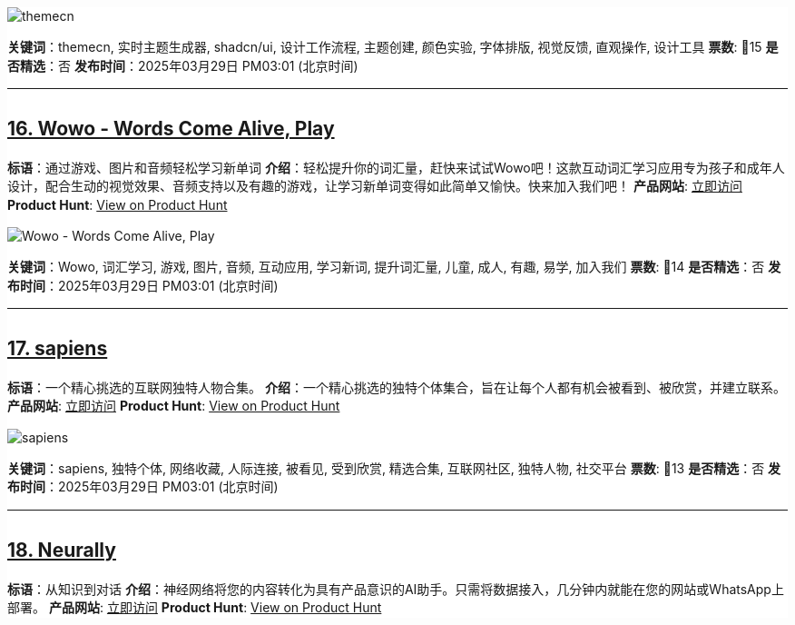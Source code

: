 ![themecn](https://ph-files.imgix.net/5ba7855e-344f-461f-b624-fa38a3381c75.png?auto=format)

**关键词**：themecn, 实时主题生成器, shadcn/ui, 设计工作流程, 主题创建, 颜色实验, 字体排版, 视觉反馈, 直观操作, 设计工具
**票数**: 🔺15
**是否精选**：否
**发布时间**：2025年03月29日 PM03:01 (北京时间)

---

## [16. Wowo - Words Come Alive, Play ](https://www.producthunt.com/posts/wowo-words-come-alive-play?utm_campaign=producthunt-api&utm_medium=api-v2&utm_source=Application%3A+decohack+%28ID%3A+172745%29)
**标语**：通过游戏、图片和音频轻松学习新单词
**介绍**：轻松提升你的词汇量，赶快来试试Wowo吧！这款互动词汇学习应用专为孩子和成年人设计，配合生动的视觉效果、音频支持以及有趣的游戏，让学习新单词变得如此简单又愉快。快来加入我们吧！
**产品网站**: [立即访问](https://www.producthunt.com/r/M2HGU2APLI2JKG?utm_campaign=producthunt-api&utm_medium=api-v2&utm_source=Application%3A+decohack+%28ID%3A+172745%29)
**Product Hunt**: [View on Product Hunt](https://www.producthunt.com/posts/wowo-words-come-alive-play?utm_campaign=producthunt-api&utm_medium=api-v2&utm_source=Application%3A+decohack+%28ID%3A+172745%29)

![Wowo - Words Come Alive, Play ](https://ph-files.imgix.net/a49e0399-f480-460d-b0bf-9944bb494b79.jpeg?auto=format)

**关键词**：Wowo, 词汇学习, 游戏, 图片, 音频, 互动应用, 学习新词, 提升词汇量, 儿童, 成人, 有趣, 易学, 加入我们
**票数**: 🔺14
**是否精选**：否
**发布时间**：2025年03月29日 PM03:01 (北京时间)

---

## [17. sapiens](https://www.producthunt.com/posts/sapiens-4?utm_campaign=producthunt-api&utm_medium=api-v2&utm_source=Application%3A+decohack+%28ID%3A+172745%29)
**标语**：一个精心挑选的互联网独特人物合集。
**介绍**：一个精心挑选的独特个体集合，旨在让每个人都有机会被看到、被欣赏，并建立联系。
**产品网站**: [立即访问](https://www.producthunt.com/r/TWGBAKEDYIGD7L?utm_campaign=producthunt-api&utm_medium=api-v2&utm_source=Application%3A+decohack+%28ID%3A+172745%29)
**Product Hunt**: [View on Product Hunt](https://www.producthunt.com/posts/sapiens-4?utm_campaign=producthunt-api&utm_medium=api-v2&utm_source=Application%3A+decohack+%28ID%3A+172745%29)

![sapiens](https://ph-files.imgix.net/00d19f47-3db2-4a3a-ba7a-4c17426e395a.jpeg?auto=format)

**关键词**：sapiens, 独特个体, 网络收藏, 人际连接, 被看见, 受到欣赏, 精选合集, 互联网社区, 独特人物, 社交平台
**票数**: 🔺13
**是否精选**：否
**发布时间**：2025年03月29日 PM03:01 (北京时间)

---

## [18. Neurally](https://www.producthunt.com/posts/neurally?utm_campaign=producthunt-api&utm_medium=api-v2&utm_source=Application%3A+decohack+%28ID%3A+172745%29)
**标语**：从知识到对话
**介绍**：神经网络将您的内容转化为具有产品意识的AI助手。只需将数据接入，几分钟内就能在您的网站或WhatsApp上部署。
**产品网站**: [立即访问](https://www.producthunt.com/r/D4ILGYZJHWEDSK?utm_campaign=producthunt-api&utm_medium=api-v2&utm_source=Application%3A+decohack+%28ID%3A+172745%29)
**Product Hunt**: [View on Product Hunt](https://www.producthunt.com/posts/neurally?utm_campaign=producthunt-api&utm_medium=api-v2&utm_source=Application%3A+decohack+%28ID%3A+172745%29)

